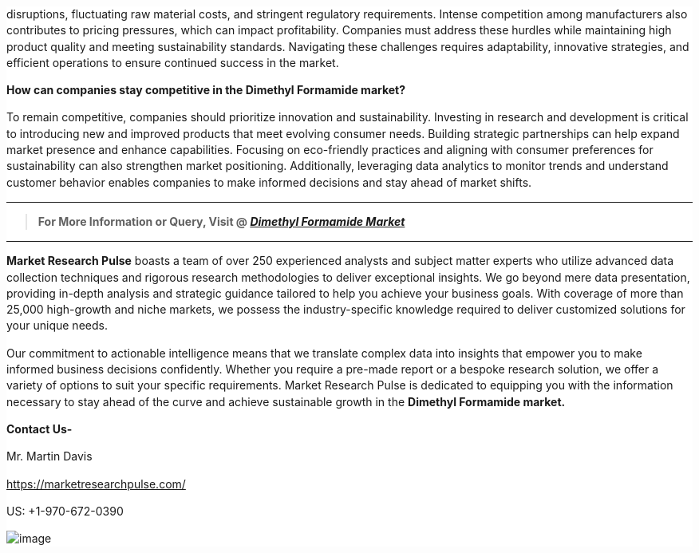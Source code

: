 disruptions, fluctuating raw material costs, and stringent regulatory requirements. Intense competition among manufacturers also contributes to pricing pressures, which can impact profitability. Companies must address these hurdles while maintaining high product quality and meeting sustainability standards. Navigating these challenges requires adaptability, innovative strategies, and efficient operations to ensure continued success in the market.</p><p><strong>How can companies stay competitive in the Dimethyl Formamide market?</strong></p><p>To remain competitive, companies should prioritize innovation and sustainability. Investing in research and development is critical to introducing new and improved products that meet evolving consumer needs. Building strategic partnerships can help expand market presence and enhance capabilities. Focusing on eco-friendly practices and aligning with consumer preferences for sustainability can also strengthen market positioning. Additionally, leveraging data analytics to monitor trends and understand customer behavior enables companies to make informed decisions and stay ahead of market shifts.</p><hr /><blockquote><p><strong>For More Information or Query, Visit @&nbsp;<em><a href="https://marketresearchpulse.com/report/125326/dimethyl-formamide-market?utm_source=Linkedin&utm_medium=019">Dimethyl Formamide Market</a></em></strong></p></blockquote><hr /><p><strong>Market Research Pulse</strong> boasts a team of over 250 experienced analysts and subject matter experts who utilize advanced data collection techniques and rigorous research methodologies to deliver exceptional insights. We go beyond mere data presentation, providing in-depth analysis and strategic guidance tailored to help you achieve your business goals. With coverage of more than 25,000 high-growth and niche markets, we possess the industry-specific knowledge required to deliver customized solutions for your unique needs.</p><p>Our commitment to actionable intelligence means that we translate complex data into insights that empower you to make informed business decisions confidently. Whether you require a pre-made report or a bespoke research solution, we offer a variety of options to suit your specific requirements. Market Research Pulse is dedicated to equipping you with the information necessary to stay ahead of the curve and achieve sustainable growth in the <strong>Dimethyl Formamide market.</strong></p><p><strong>Contact Us-</strong></p><p>Mr. Martin Davis</p><p>https://marketresearchpulse.com/</p><p>US: +1-970-672-0390</p>
![image](https://github.com/user-attachments/assets/956ea4a3-deaa-4273-9623-bfc1def5d5ea)
